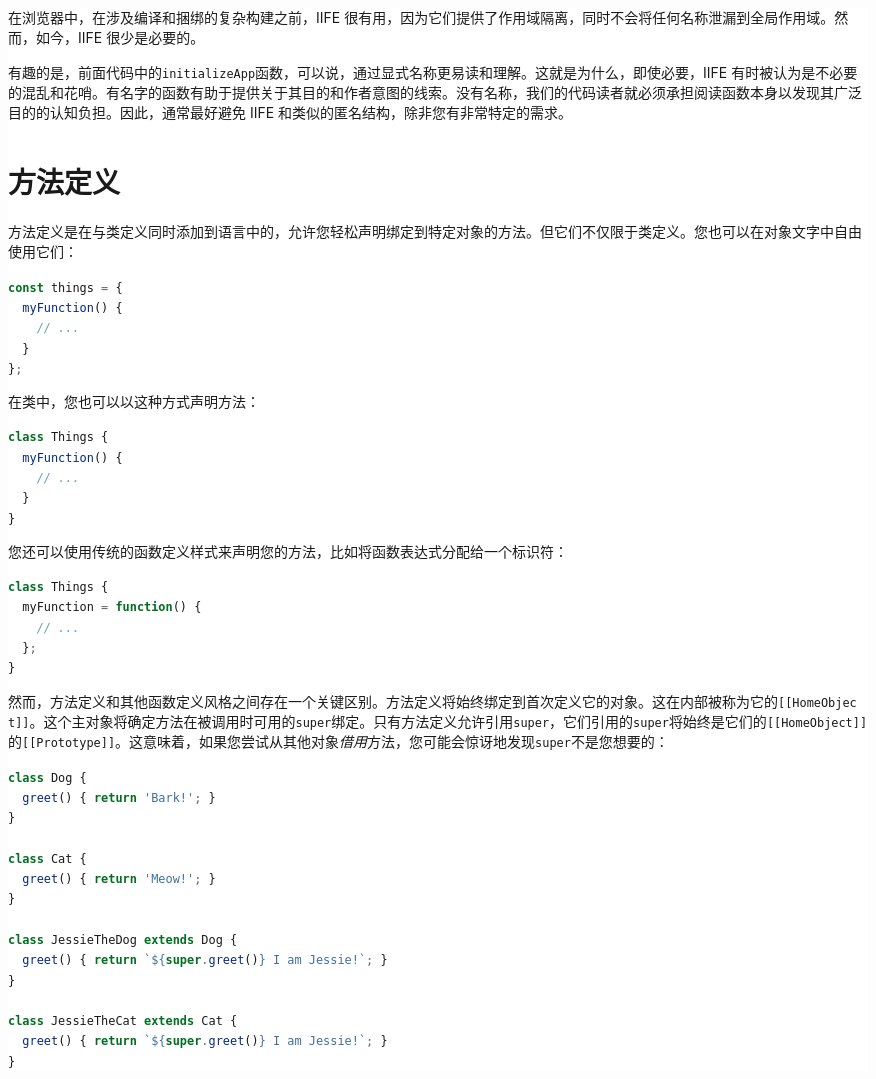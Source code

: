 在浏览器中，在涉及编译和捆绑的复杂构建之前，IIFE 很有用，因为它们提供了作用域隔离，同时不会将任何名称泄漏到全局作用域。然而，如今，IIFE 很少是必要的。

有趣的是，前面代码中的`initializeApp`函数，可以说，通过显式名称更易读和理解。这就是为什么，即使必要，IIFE 有时被认为是不必要的混乱和花哨。有名字的函数有助于提供关于其目的和作者意图的线索。没有名称，我们的代码读者就必须承担阅读函数本身以发现其广泛目的的认知负担。因此，通常最好避免 IIFE 和类似的匿名结构，除非您有非常特定的需求。

# 方法定义

方法定义是在与类定义同时添加到语言中的，允许您轻松声明绑定到特定对象的方法。但它们不仅限于类定义。您也可以在对象文字中自由使用它们：

```js
const things = {
  myFunction() {
    // ...
  }
};
```

在类中，您也可以以这种方式声明方法：

```js
class Things {
  myFunction() {
    // ...
  }
}
```

您还可以使用传统的函数定义样式来声明您的方法，比如将函数表达式分配给一个标识符：

```js
class Things {
  myFunction = function() {
    // ...
  };
}
```

然而，方法定义和其他函数定义风格之间存在一个关键区别。方法定义将始终绑定到首次定义它的对象。这在内部被称为它的`[[HomeObject]]`。这个主对象将确定方法在被调用时可用的`super`绑定。只有方法定义允许引用`super`，它们引用的`super`将始终是它们的`[[HomeObject]]`的`[[Prototype]]`。这意味着，如果您尝试从其他对象*借用*方法，您可能会惊讶地发现`super`不是您想要的：

```js
class Dog {
  greet() { return 'Bark!'; }
}

class Cat {
  greet() { return 'Meow!'; }
}

class JessieTheDog extends Dog {
  greet() { return `${super.greet()} I am Jessie!`; }
}

class JessieTheCat extends Cat {
  greet() { return `${super.greet()} I am Jessie!`; }
}
```


  ['item' + (1 + 2)]: 'foo'